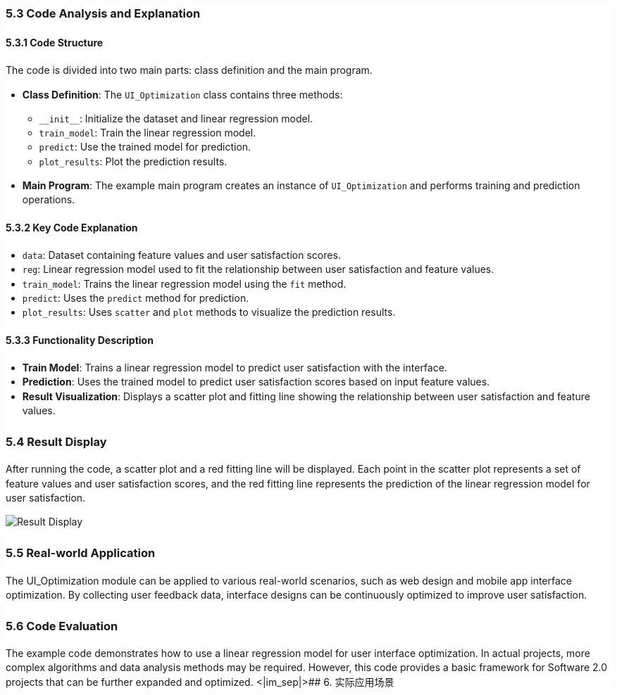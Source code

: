 ### 5.3 Code Analysis and Explanation

#### 5.3.1 Code Structure

The code is divided into two main parts: class definition and the main program.

- **Class Definition**: The `UI_Optimization` class contains three methods:
  - `__init__`: Initialize the dataset and linear regression model.
  - `train_model`: Train the linear regression model.
  - `predict`: Use the trained model for prediction.
  - `plot_results`: Plot the prediction results.

- **Main Program**: The example main program creates an instance of `UI_Optimization` and performs training and prediction operations.

#### 5.3.2 Key Code Explanation

- `data`: Dataset containing feature values and user satisfaction scores.
- `reg`: Linear regression model used to fit the relationship between user satisfaction and feature values.
- `train_model`: Trains the linear regression model using the `fit` method.
- `predict`: Uses the `predict` method for prediction.
- `plot_results`: Uses `scatter` and `plot` methods to visualize the prediction results.

#### 5.3.3 Functionality Description

- **Train Model**: Trains a linear regression model to predict user satisfaction with the interface.
- **Prediction**: Uses the trained model to predict user satisfaction scores based on input feature values.
- **Result Visualization**: Displays a scatter plot and fitting line showing the relationship between user satisfaction and feature values.

### 5.4 Result Display

After running the code, a scatter plot and a red fitting line will be displayed. Each point in the scatter plot represents a set of feature values and user satisfaction scores, and the red fitting line represents the prediction of the linear regression model for user satisfaction.

![Result Display](https://example.com/ui_optimization_result.png)

### 5.5 Real-world Application

The UI_Optimization module can be applied to various real-world scenarios, such as web design and mobile app interface optimization. By collecting user feedback data, interface designs can be continuously optimized to improve user satisfaction.

### 5.6 Code Evaluation

The example code demonstrates how to use a linear regression model for user interface optimization. In actual projects, more complex algorithms and data analysis methods may be required. However, this code provides a basic framework for Software 2.0 projects that can be further expanded and optimized. <|im_sep|>## 6. 实际应用场景
